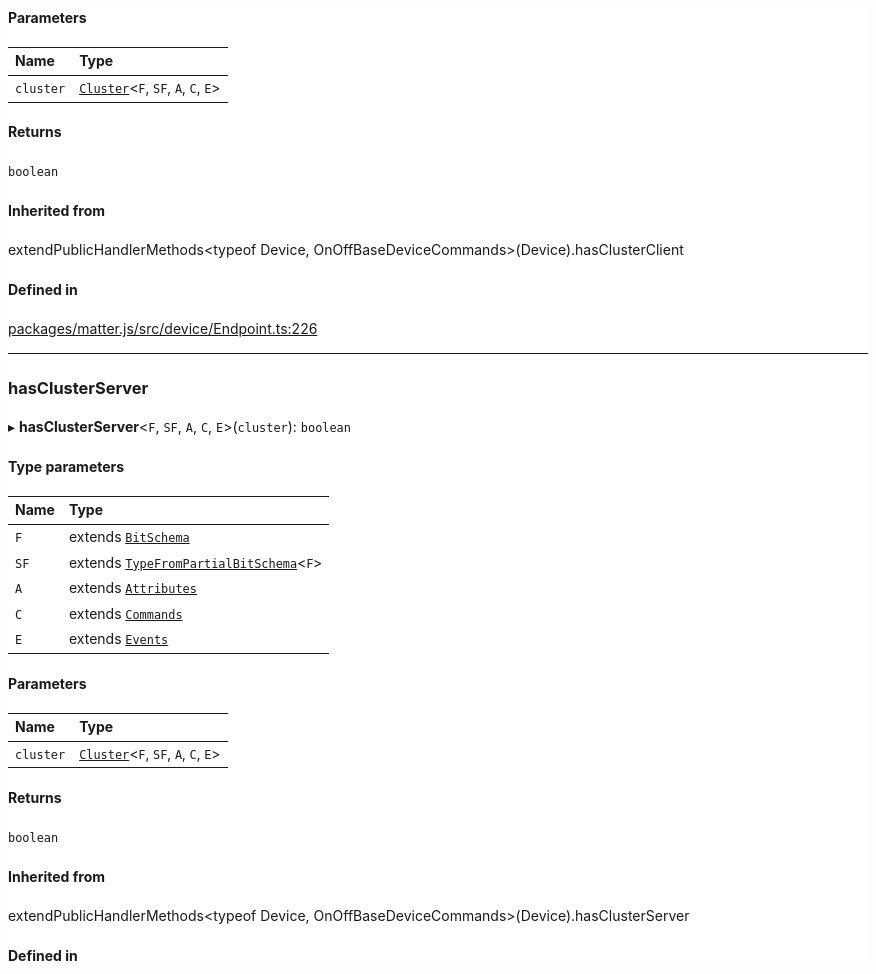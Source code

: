 #### Parameters

| Name | Type |
| :------ | :------ |
| `cluster` | [`Cluster`](../interfaces/cluster_export.Cluster.md)\<`F`, `SF`, `A`, `C`, `E`\> |

#### Returns

`boolean`

#### Inherited from

extendPublicHandlerMethods\<typeof Device, OnOffBaseDeviceCommands\>(Device).hasClusterClient

#### Defined in

[packages/matter.js/src/device/Endpoint.ts:226](https://github.com/project-chip/matter.js/blob/c15b1068/packages/matter.js/src/device/Endpoint.ts#L226)

___

### hasClusterServer

▸ **hasClusterServer**\<`F`, `SF`, `A`, `C`, `E`\>(`cluster`): `boolean`

#### Type parameters

| Name | Type |
| :------ | :------ |
| `F` | extends [`BitSchema`](../modules/schema_export.md#bitschema) |
| `SF` | extends [`TypeFromPartialBitSchema`](../modules/schema_export.md#typefrompartialbitschema)\<`F`\> |
| `A` | extends [`Attributes`](../interfaces/cluster_export.Attributes.md) |
| `C` | extends [`Commands`](../interfaces/cluster_export.Commands.md) |
| `E` | extends [`Events`](../interfaces/cluster_export.Events.md) |

#### Parameters

| Name | Type |
| :------ | :------ |
| `cluster` | [`Cluster`](../interfaces/cluster_export.Cluster.md)\<`F`, `SF`, `A`, `C`, `E`\> |

#### Returns

`boolean`

#### Inherited from

extendPublicHandlerMethods\<typeof Device, OnOffBaseDeviceCommands\>(Device).hasClusterServer

#### Defined in
